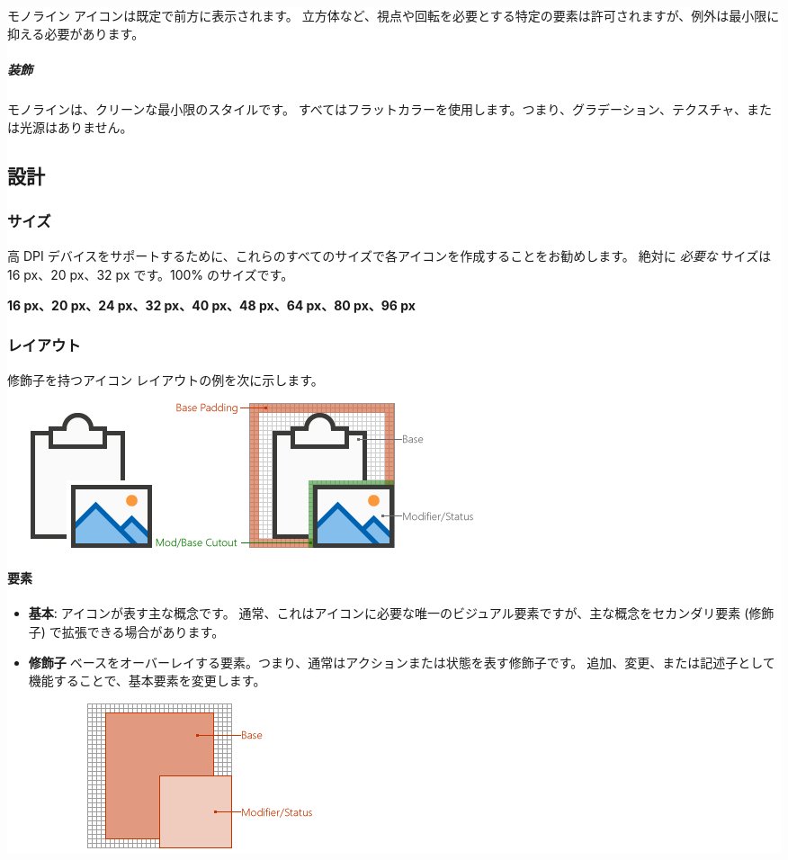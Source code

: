 モノライン アイコンは既定で前方に表示されます。 立方体など、視点や回転を必要とする特定の要素は許可されますが、例外は最小限に抑える必要があります。

##### <a name="embellishment"></a>装飾

モノラインは、クリーンな最小限のスタイルです。 すべてはフラットカラーを使用します。つまり、グラデーション、テクスチャ、または光源はありません。

## <a name="designing"></a>設計

### <a name="sizes"></a>サイズ

高 DPI デバイスをサポートするために、これらのすべてのサイズで各アイコンを作成することをお勧めします。 絶対に *必要な* サイズは 16 px、20 px、32 px です。100% のサイズです。

**16 px、20 px、24 px、32 px、40 px、48 px、64 px、80 px、96 px**

### <a name="layout"></a>レイアウト

修飾子を持つアイコン レイアウトの例を次に示します。

![右下に修飾子が表示されたアイコンの図](../images/monolineicon1.png)  ![ベース、修飾子、パディング、およびカットアウトのグリッドの背景と吹き出しが追加された同じアイコンの図](../images/monolineicon2.png)

#### <a name="elements"></a>要素

- **基本**: アイコンが表す主な概念です。 通常、これはアイコンに必要な唯一のビジュアル要素ですが、主な概念をセカンダリ要素 (修飾子) で拡張できる場合があります。

- **修飾子** ベースをオーバーレイする要素。つまり、通常はアクションまたは状態を表す修飾子です。 追加、変更、または記述子として機能することで、基本要素を変更します。

![基本領域と修飾子領域が呼び出されたグリッドの図](../images/monolineicon3.png)
